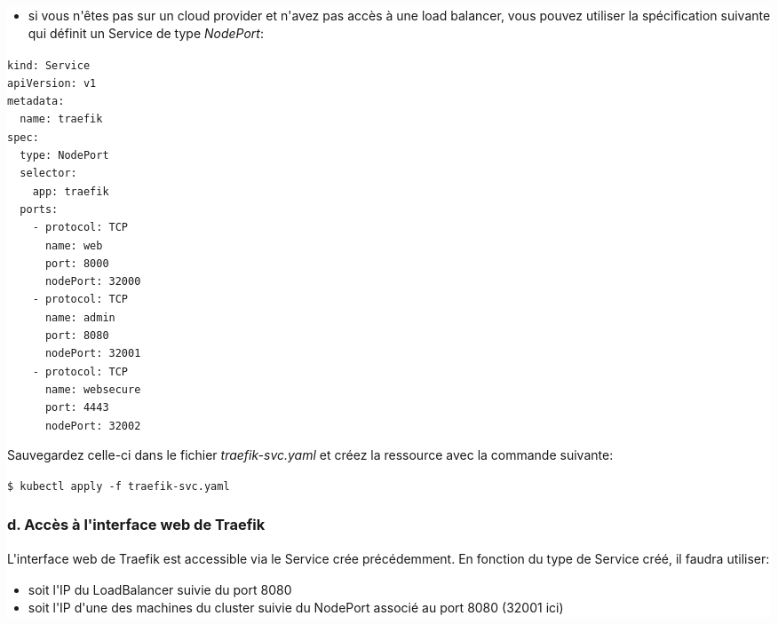 - si vous n'êtes pas sur un cloud provider et n'avez pas accès à une load balancer, vous pouvez utiliser la spécification suivante qui définit un Service de type *NodePort*:

```
kind: Service
apiVersion: v1
metadata:
  name: traefik
spec:
  type: NodePort
  selector:
    app: traefik
  ports:
    - protocol: TCP
      name: web
      port: 8000
      nodePort: 32000
    - protocol: TCP
      name: admin
      port: 8080
      nodePort: 32001
    - protocol: TCP
      name: websecure
      port: 4443
      nodePort: 32002
```

Sauvegardez celle-ci dans le fichier *traefik-svc.yaml* et créez la ressource avec la commande suivante:

```
$ kubectl apply -f traefik-svc.yaml
```

### d. Accès à l'interface web de Traefik

L'interface web de Traefik est accessible via le Service crée précédemment. En fonction du type de Service créé, il faudra utiliser:
- soit l'IP du LoadBalancer suivie du port 8080
- soit l'IP d'une des machines du cluster suivie du NodePort associé au port 8080 (32001 ici)
